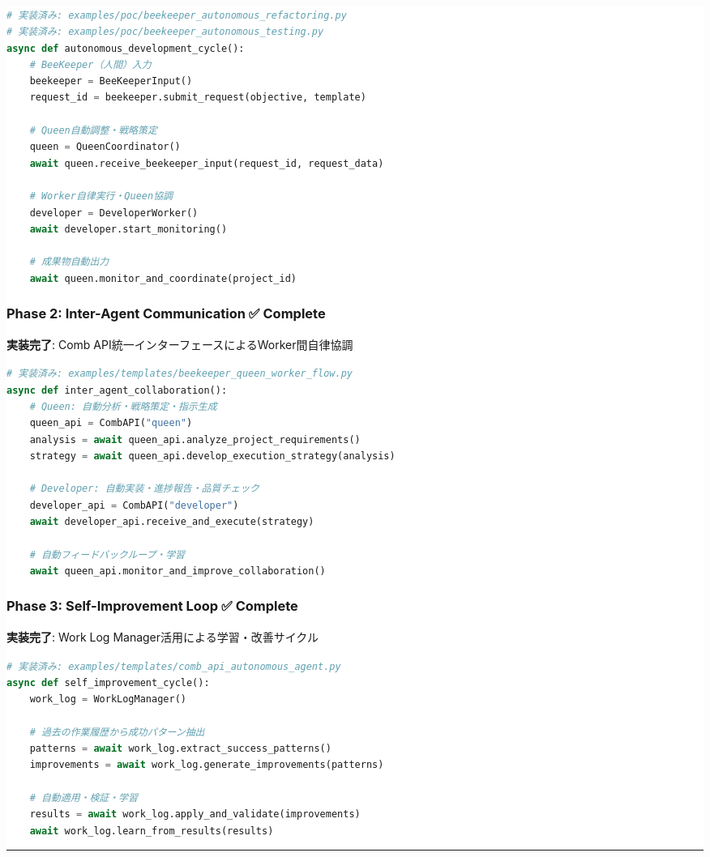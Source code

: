 ```python
# 実装済み: examples/poc/beekeeper_autonomous_refactoring.py
# 実装済み: examples/poc/beekeeper_autonomous_testing.py
async def autonomous_development_cycle():
    # BeeKeeper（人間）入力
    beekeeper = BeeKeeperInput()
    request_id = beekeeper.submit_request(objective, template)
    
    # Queen自動調整・戦略策定
    queen = QueenCoordinator()
    await queen.receive_beekeeper_input(request_id, request_data)
    
    # Worker自律実行・Queen協調
    developer = DeveloperWorker()
    await developer.start_monitoring()
    
    # 成果物自動出力
    await queen.monitor_and_coordinate(project_id)
```

### Phase 2: Inter-Agent Communication ✅ **Complete**
**実装完了**: Comb API統一インターフェースによるWorker間自律協調

```python
# 実装済み: examples/templates/beekeeper_queen_worker_flow.py
async def inter_agent_collaboration():
    # Queen: 自動分析・戦略策定・指示生成
    queen_api = CombAPI("queen")
    analysis = await queen_api.analyze_project_requirements()
    strategy = await queen_api.develop_execution_strategy(analysis)
    
    # Developer: 自動実装・進捗報告・品質チェック
    developer_api = CombAPI("developer")
    await developer_api.receive_and_execute(strategy)
    
    # 自動フィードバックループ・学習
    await queen_api.monitor_and_improve_collaboration()
```

### Phase 3: Self-Improvement Loop ✅ **Complete**
**実装完了**: Work Log Manager活用による学習・改善サイクル

```python
# 実装済み: examples/templates/comb_api_autonomous_agent.py
async def self_improvement_cycle():
    work_log = WorkLogManager()
    
    # 過去の作業履歴から成功パターン抽出
    patterns = await work_log.extract_success_patterns()
    improvements = await work_log.generate_improvements(patterns)
    
    # 自動適用・検証・学習
    results = await work_log.apply_and_validate(improvements)
    await work_log.learn_from_results(results)
```

---